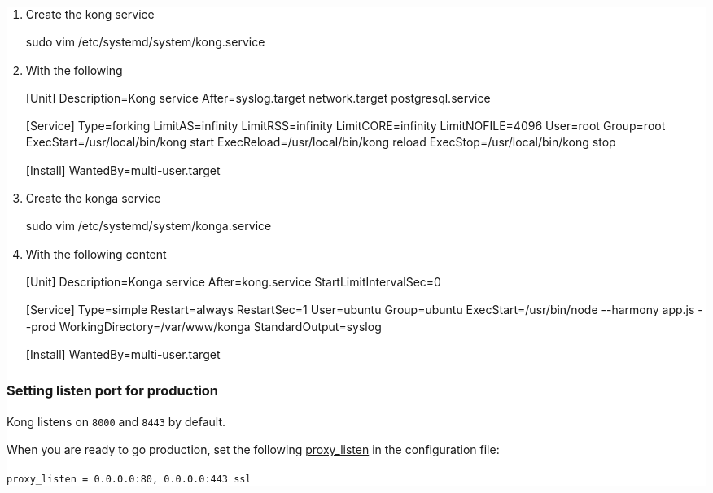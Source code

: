 1. Create the kong service

    sudo vim /etc/systemd/system/kong.service
    
2. With the following

    [Unit]
    Description=Kong service
    After=syslog.target network.target postgresql.service

    [Service]
    Type=forking
    LimitAS=infinity
    LimitRSS=infinity
    LimitCORE=infinity
    LimitNOFILE=4096
    User=root
    Group=root
    ExecStart=/usr/local/bin/kong start
    ExecReload=/usr/local/bin/kong reload
    ExecStop=/usr/local/bin/kong stop

    [Install]
    WantedBy=multi-user.target

3. Create the konga service

    sudo vim /etc/systemd/system/konga.service 

4. With the following content

    [Unit]
    Description=Konga service
    After=kong.service
    StartLimitIntervalSec=0

    [Service]
    Type=simple
    Restart=always
    RestartSec=1
    User=ubuntu
    Group=ubuntu
    ExecStart=/usr/bin/node --harmony app.js --prod
    WorkingDirectory=/var/www/konga
    StandardOutput=syslog

    [Install]
    WantedBy=multi-user.target

### Setting listen port for production

Kong listens on `8000` and `8443` by default.

When you are ready to go production, set the following [proxy_listen](https://docs.konghq.com/1.1.x/configuration/#proxy_listen) in the configuration file:

    proxy_listen = 0.0.0.0:80, 0.0.0.0:443 ssl
